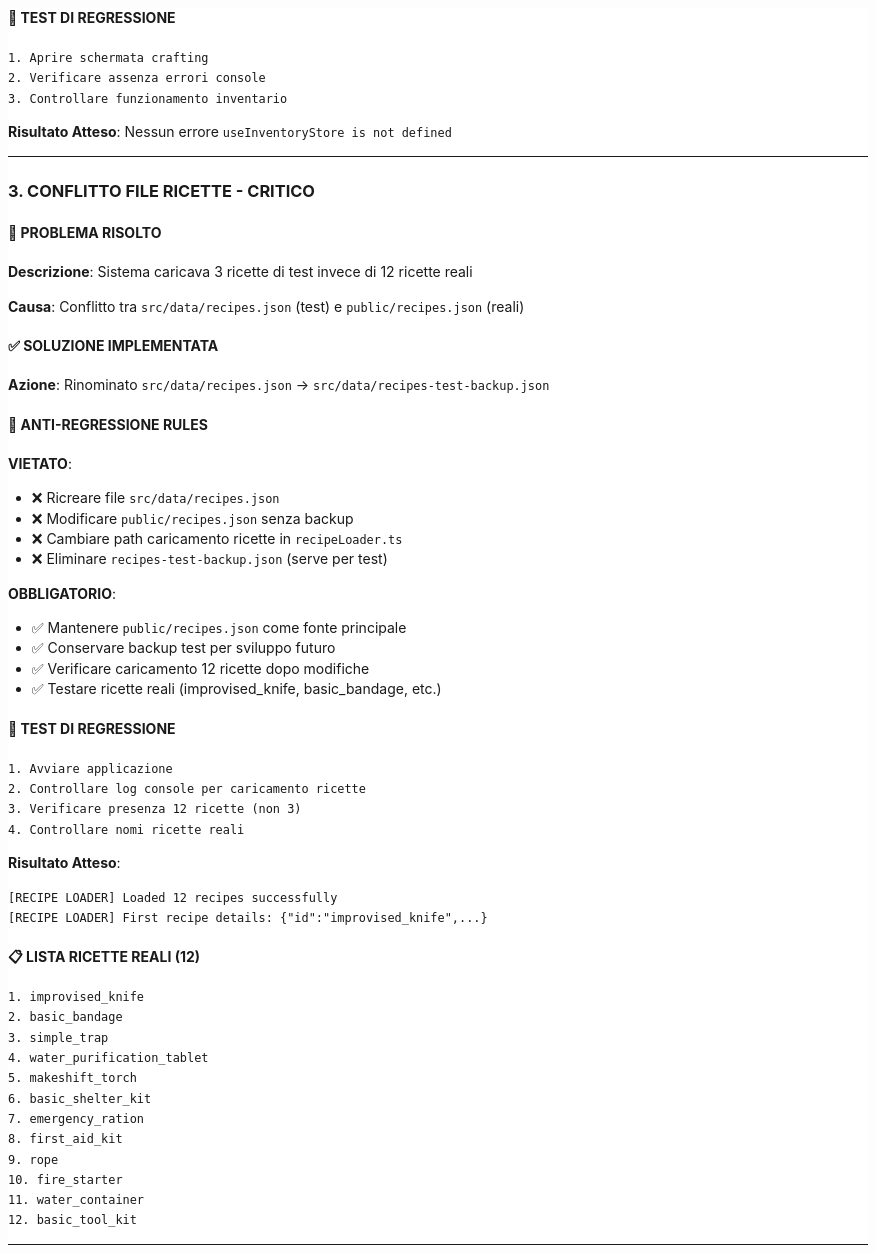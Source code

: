 #### 🧪 TEST DI REGRESSIONE
```
1. Aprire schermata crafting
2. Verificare assenza errori console
3. Controllare funzionamento inventario
```

**Risultato Atteso**: Nessun errore `useInventoryStore is not defined`

---

### 3. CONFLITTO FILE RICETTE - CRITICO

#### 🚨 PROBLEMA RISOLTO
**Descrizione**: Sistema caricava 3 ricette di test invece di 12 ricette reali

**Causa**: Conflitto tra `src/data/recipes.json` (test) e `public/recipes.json` (reali)

#### ✅ SOLUZIONE IMPLEMENTATA
**Azione**: Rinominato `src/data/recipes.json` → `src/data/recipes-test-backup.json`

#### 🚫 ANTI-REGRESSIONE RULES

**VIETATO**:
- ❌ Ricreare file `src/data/recipes.json`
- ❌ Modificare `public/recipes.json` senza backup
- ❌ Cambiare path caricamento ricette in `recipeLoader.ts`
- ❌ Eliminare `recipes-test-backup.json` (serve per test)

**OBBLIGATORIO**:
- ✅ Mantenere `public/recipes.json` come fonte principale
- ✅ Conservare backup test per sviluppo futuro
- ✅ Verificare caricamento 12 ricette dopo modifiche
- ✅ Testare ricette reali (improvised_knife, basic_bandage, etc.)

#### 🧪 TEST DI REGRESSIONE
```
1. Avviare applicazione
2. Controllare log console per caricamento ricette
3. Verificare presenza 12 ricette (non 3)
4. Controllare nomi ricette reali
```

**Risultato Atteso**:
```
[RECIPE LOADER] Loaded 12 recipes successfully
[RECIPE LOADER] First recipe details: {"id":"improvised_knife",...}
```

#### 📋 LISTA RICETTE REALI (12)
```
1. improvised_knife
2. basic_bandage
3. simple_trap
4. water_purification_tablet
5. makeshift_torch
6. basic_shelter_kit
7. emergency_ration
8. first_aid_kit
9. rope
10. fire_starter
11. water_container
12. basic_tool_kit
```

---